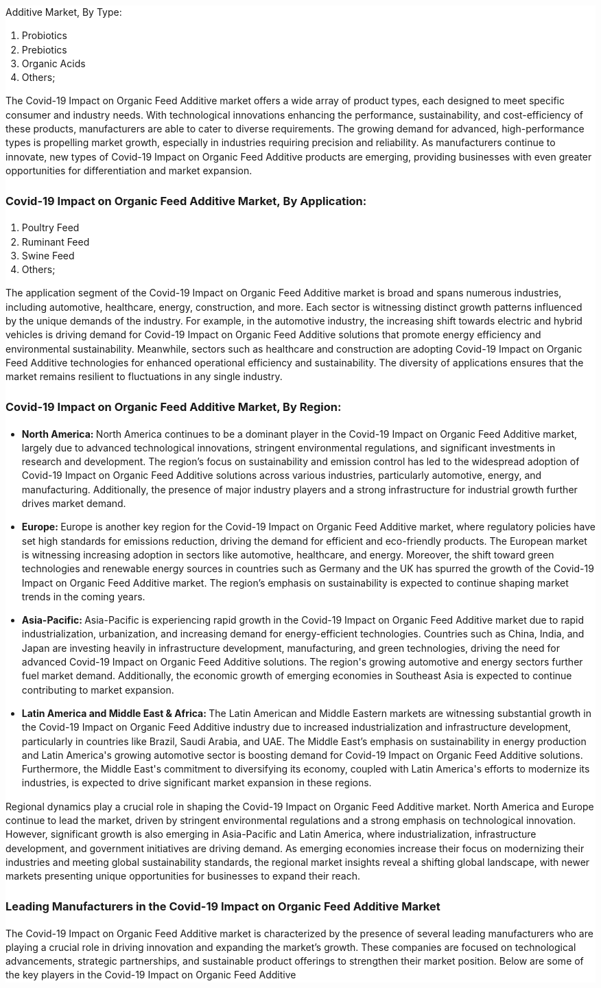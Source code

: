 Additive Market, By Type:<br /></strong></h3><ol><li>Probiotics<li> Prebiotics<li> Organic Acids<li> Others;</li></ol><p>The Covid-19 Impact on Organic Feed Additive market offers a wide array of product types, each designed to meet specific consumer and industry needs. With technological innovations enhancing the performance, sustainability, and cost-efficiency of these products, manufacturers are able to cater to diverse requirements. The growing demand for advanced, high-performance types is propelling market growth, especially in industries requiring precision and reliability. As manufacturers continue to innovate, new types of Covid-19 Impact on Organic Feed Additive products are emerging, providing businesses with even greater opportunities for differentiation and market expansion.</p><h3>Covid-19 Impact on Organic Feed Additive Market,&nbsp;By Application:</h3><ol><li>Poultry Feed<li> Ruminant Feed<li> Swine Feed<li> Others;</li></ol><p>The application segment of the Covid-19 Impact on Organic Feed Additive market is broad and spans numerous industries, including automotive, healthcare, energy, construction, and more. Each sector is witnessing distinct growth patterns influenced by the unique demands of the industry. For example, in the automotive industry, the increasing shift towards electric and hybrid vehicles is driving demand for Covid-19 Impact on Organic Feed Additive solutions that promote energy efficiency and environmental sustainability. Meanwhile, sectors such as healthcare and construction are adopting Covid-19 Impact on Organic Feed Additive technologies for enhanced operational efficiency and sustainability. The diversity of applications ensures that the market remains resilient to fluctuations in any single industry.</p><h3>Covid-19 Impact on Organic Feed Additive Market, By Region:</h3><ul><li><p><strong>North America:&nbsp;</strong>North America continues to be a dominant player in the Covid-19 Impact on Organic Feed Additive market, largely due to advanced technological innovations, stringent environmental regulations, and significant investments in research and development. The region&rsquo;s focus on sustainability and emission control has led to the widespread adoption of Covid-19 Impact on Organic Feed Additive solutions across various industries, particularly automotive, energy, and manufacturing. Additionally, the presence of major industry players and a strong infrastructure for industrial growth further drives market demand.</p></li><li><p><strong><strong>Europe:&nbsp;</strong></strong>Europe is another key region for the Covid-19 Impact on Organic Feed Additive market, where regulatory policies have set high standards for emissions reduction, driving the demand for efficient and eco-friendly products. The European market is witnessing increasing adoption in sectors like automotive, healthcare, and energy. Moreover, the shift toward green technologies and renewable energy sources in countries such as Germany and the UK has spurred the growth of the Covid-19 Impact on Organic Feed Additive market. The region&rsquo;s emphasis on sustainability is expected to continue shaping market trends in the coming years.</p></li><li><p><strong><strong>Asia-Pacific:&nbsp;</strong></strong>Asia-Pacific is experiencing rapid growth in the Covid-19 Impact on Organic Feed Additive market due to rapid industrialization, urbanization, and increasing demand for energy-efficient technologies. Countries such as China, India, and Japan are investing heavily in infrastructure development, manufacturing, and green technologies, driving the need for advanced Covid-19 Impact on Organic Feed Additive solutions. The region's growing automotive and energy sectors further fuel market demand. Additionally, the economic growth of emerging economies in Southeast Asia is expected to continue contributing to market expansion.</p></li><li><p><strong><strong>Latin America and Middle East &amp; Africa:&nbsp;</strong></strong>The Latin American and Middle Eastern markets are witnessing substantial growth in the Covid-19 Impact on Organic Feed Additive industry due to increased industrialization and infrastructure development, particularly in countries like Brazil, Saudi Arabia, and UAE. The Middle East&rsquo;s emphasis on sustainability in energy production and Latin America's growing automotive sector is boosting demand for Covid-19 Impact on Organic Feed Additive solutions. Furthermore, the Middle East's commitment to diversifying its economy, coupled with Latin America's efforts to modernize its industries, is expected to drive significant market expansion in these regions.</p></li></ul><p>Regional dynamics play a crucial role in shaping the Covid-19 Impact on Organic Feed Additive market. North America and Europe continue to lead the market, driven by stringent environmental regulations and a strong emphasis on technological innovation. However, significant growth is also emerging in Asia-Pacific and Latin America, where industrialization, infrastructure development, and government initiatives are driving demand. As emerging economies increase their focus on modernizing their industries and meeting global sustainability standards, the regional market insights reveal a shifting global landscape, with newer markets presenting unique opportunities for businesses to expand their reach.</p><h3><strong>Leading Manufacturers in the Covid-19 Impact on Organic Feed Additive Market</strong></h3><p>The Covid-19 Impact on Organic Feed Additive market is characterized by the presence of several leading manufacturers who are playing a crucial role in driving innovation and expanding the market&rsquo;s growth. These companies are focused on technological advancements, strategic partnerships, and sustainable product offerings to strengthen their market position. Below are some of the key players in the Covid-19 Impact on Organic Feed Additive